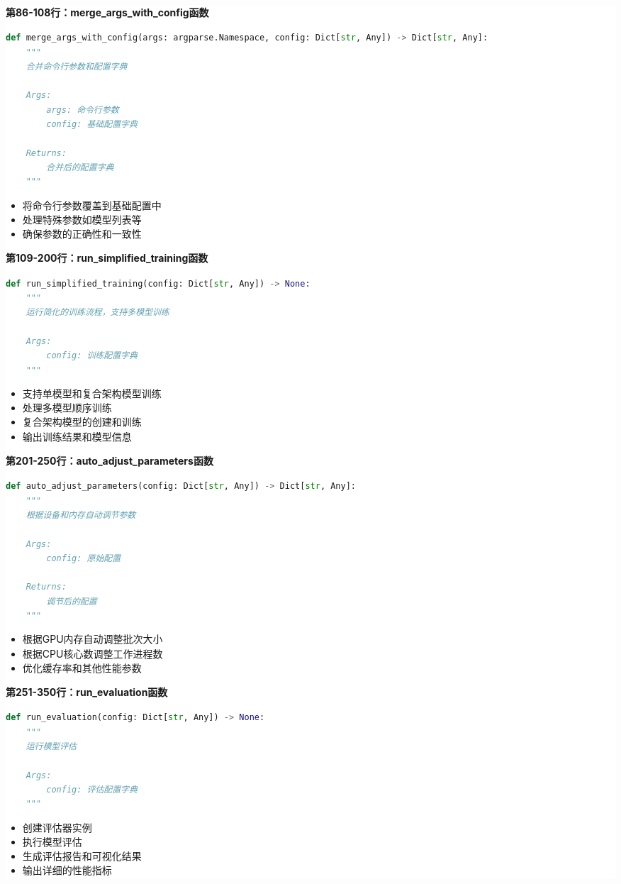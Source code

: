 **第86-108行：merge_args_with_config函数**
```python
def merge_args_with_config(args: argparse.Namespace, config: Dict[str, Any]) -> Dict[str, Any]:
    """
    合并命令行参数和配置字典
    
    Args:
        args: 命令行参数
        config: 基础配置字典
        
    Returns:
        合并后的配置字典
    """
```
- 将命令行参数覆盖到基础配置中
- 处理特殊参数如模型列表等
- 确保参数的正确性和一致性

**第109-200行：run_simplified_training函数**
```python
def run_simplified_training(config: Dict[str, Any]) -> None:
    """
    运行简化的训练流程，支持多模型训练
    
    Args:
        config: 训练配置字典
    """
```
- 支持单模型和复合架构模型训练
- 处理多模型顺序训练
- 复合架构模型的创建和训练
- 输出训练结果和模型信息

**第201-250行：auto_adjust_parameters函数**
```python
def auto_adjust_parameters(config: Dict[str, Any]) -> Dict[str, Any]:
    """
    根据设备和内存自动调节参数
    
    Args:
        config: 原始配置
        
    Returns:
        调节后的配置
    """
```
- 根据GPU内存自动调整批次大小
- 根据CPU核心数调整工作进程数
- 优化缓存率和其他性能参数

**第251-350行：run_evaluation函数**
```python
def run_evaluation(config: Dict[str, Any]) -> None:
    """
    运行模型评估
    
    Args:
        config: 评估配置字典
    """
```
- 创建评估器实例
- 执行模型评估
- 生成评估报告和可视化结果
- 输出详细的性能指标
